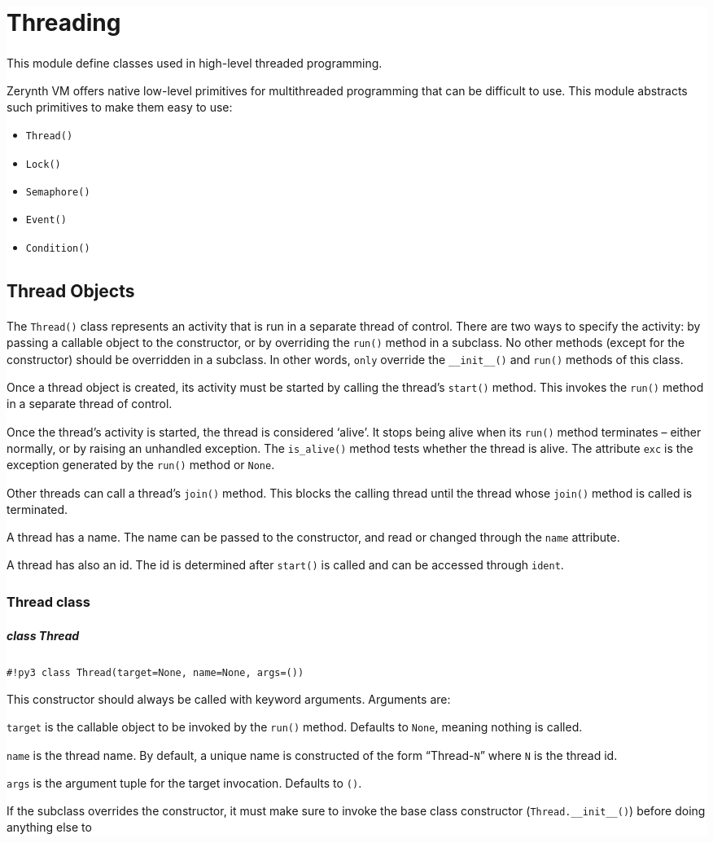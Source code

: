 # Threading

This module define classes used in high-level threaded programming.

Zerynth VM offers native low-level primitives for multithreaded programming that can be difficult to use. This module abstracts
such primitives to make them easy to use:


* `Thread()`


* `Lock()`


* `Semaphore()`


* `Event()`


* `Condition()`

## Thread Objects

The `Thread()` class represents an activity that is run in a separate
thread of control.  There are two ways to specify the activity: by passing a
callable object to the constructor, or by overriding the `run()`
method in a subclass.  No other methods (except for the constructor) should be
overridden in a subclass.  In other words, ```only```  override the
`__init__()` and `run()` methods of this class.

Once a thread object is created, its activity must be started by calling the
thread’s `start()` method.  This invokes the `run()`
method in a separate thread of control.

Once the thread’s activity is started, the thread is considered ‘alive’. It
stops being alive when its `run()` method terminates – either
normally, or by raising an unhandled exception.  The `is_alive()`
method tests whether the thread is alive. The attribute `exc` is the exception
generated by the `run()` method or ```None```.

Other threads can call a thread’s `join()` method.  This blocks
the calling thread until the thread whose `join()` method is
called is terminated.

A thread has a name.  The name can be passed to the constructor, and read or
changed through the `name` attribute.

A thread has also an id. The id is determined after `start()` is called and can be accessed
through `ident`.

### Thread class

##### class Thread

```#!py3 class Thread(target=None, name=None, args=())```

This constructor should always be called with keyword arguments.  Arguments
are:

```target``` is the callable object to be invoked by the `run()` method.
Defaults to `None`, meaning nothing is called.

```name``` is the thread name.  By default, a unique name is constructed of the
form “Thread-```N```” where ```N``` is the thread id.

```args``` is the argument tuple for the target invocation.  Defaults to `()`.

If the subclass overrides the constructor, it must make sure to invoke the
base class constructor (`Thread.__init__()`) before doing anything else to
```